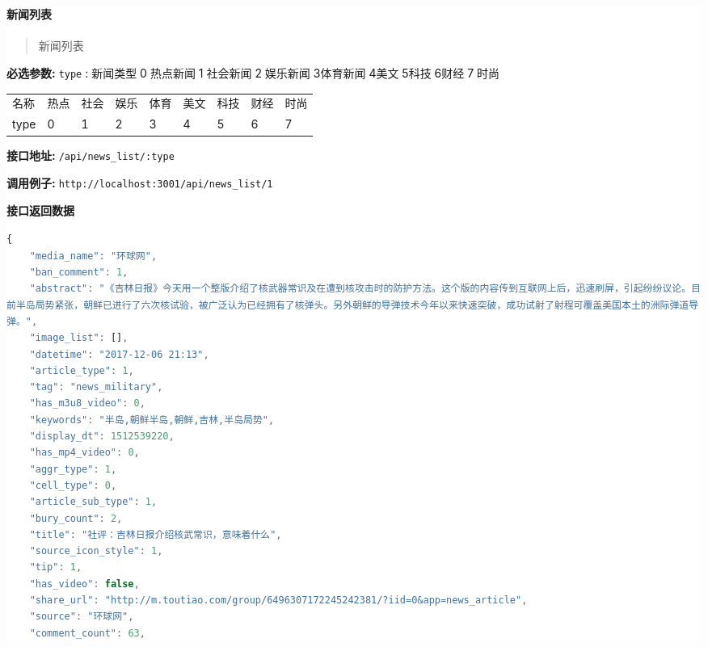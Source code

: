 ####   新闻列表
>新闻列表

**必选参数:**
`type` : 新闻类型 
 0 热点新闻 1 社会新闻 2 娱乐新闻 3体育新闻 4美文 5科技 6财经 7 时尚
  <table>
  <tr>
	<td>名称</td>
	<td>热点</td>
	<td>社会</td>
	<td>娱乐</td>
	<td>体育</td>
	<td>美文</td>
    <td>科技</td>
    <td>财经</td>
    <td>时尚</td>
</tr>
<tr>
	<td>type</td>
	<td>0</td>
	<td>1</td>
	<td>2</td>
	<td>3</td>
	<td>4</td>
    <td>5</td>
    <td>6</td>
    <td>7</td>
</tr>

</table>


**接口地址:**
`/api/news_list/:type`

**调用例子:**
`http://localhost:3001/api/news_list/1`


__接口返回数据__

```javascript
{
    "media_name": "环球网",
    "ban_comment": 1,
    "abstract": "《吉林日报》今天用一个整版介绍了核武器常识及在遭到核攻击时的防护方法。这个版的内容传到互联网上后，迅速刷屏，引起纷纷议论。目前半岛局势紧张，朝鲜已进行了六次核试验，被广泛认为已经拥有了核弹头。另外朝鲜的导弹技术今年以来快速突破，成功试射了射程可覆盖美国本土的洲际弹道导弹。",
    "image_list": [],
    "datetime": "2017-12-06 21:13",
    "article_type": 1,
    "tag": "news_military",
    "has_m3u8_video": 0,
    "keywords": "半岛,朝鲜半岛,朝鲜,吉林,半岛局势",
    "display_dt": 1512539220,
    "has_mp4_video": 0,
    "aggr_type": 1,
    "cell_type": 0,
    "article_sub_type": 1,
    "bury_count": 2,
    "title": "社评：吉林日报介绍核武常识，意味着什么",
    "source_icon_style": 1,
    "tip": 1,
    "has_video": false,
    "share_url": "http://m.toutiao.com/group/6496307172245242381/?iid=0&app=news_article",
    "source": "环球网",
    "comment_count": 63,
```